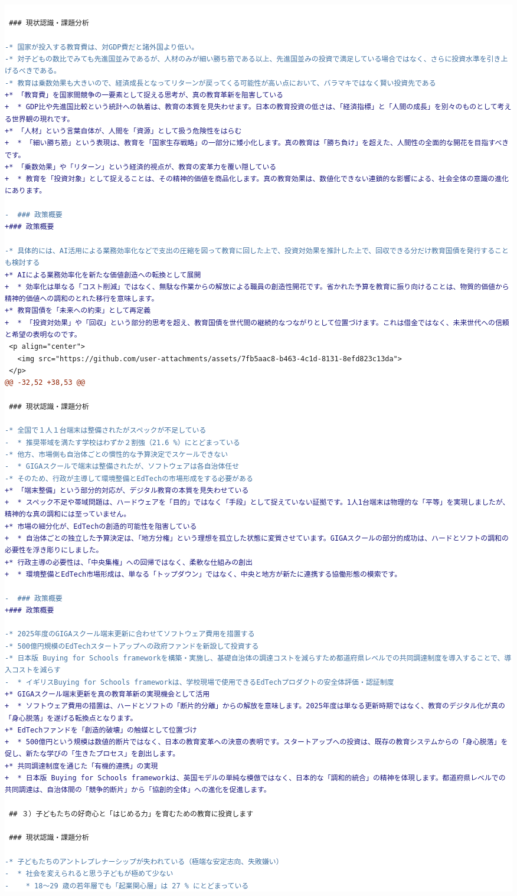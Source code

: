 ```diff
 
 ### 現状認識・課題分析
 
-* 国家が投入する教育費は、対GDP費だと諸外国より低い。  
-* 対子どもの数比でみても先進国並みであるが、人材のみが細い勝ち筋である以上、先進国並みの投資で満足している場合ではなく、さらに投資水準を引き上げるべきである。  
-* 教育は乗数効果も大きいので、経済成長となってリターンが戻ってくる可能性が高い点において、バラマキではなく賢い投資先である
+* 「教育費」を国家間競争の一要素として捉える思考が、真の教育革新を阻害している
+  * GDP比や先進国比較という統計への執着は、教育の本質を見失わせます。日本の教育投資の低さは、「経済指標」と「人間の成長」を別々のものとして考える世界観の現れです。
+* 「人材」という言葉自体が、人間を「資源」として扱う危険性をはらむ
+  * 「細い勝ち筋」という表現は、教育を「国家生存戦略」の一部分に矮小化します。真の教育は「勝ち負け」を超えた、人間性の全面的な開花を目指すべきです。
+* 「乗数効果」や「リターン」という経済的視点が、教育の変革力を覆い隠している
+  * 教育を「投資対象」として捉えることは、その精神的価値を商品化します。真の教育効果は、数値化できない連鎖的な影響による、社会全体の意識の進化にあります。
 
-  ### 政策概要
+### 政策概要
 
-* 具体的には、AI活用による業務効率化などで支出の圧縮を図って教育に回した上で、投資対効果を推計した上で、回収できる分だけ教育国債を発行することも検討する
+* AIによる業務効率化を新たな価値創造への転換として展開
+  * 効率化は単なる「コスト削減」ではなく、無駄な作業からの解放による職員の創造性開花です。省かれた予算を教育に振り向けることは、物質的価値から精神的価値への調和のとれた移行を意味します。
+* 教育国債を「未来への約束」として再定義
+  * 「投資対効果」や「回収」という部分的思考を超え、教育国債を世代間の継続的なつながりとして位置づけます。これは借金ではなく、未来世代への信頼と希望の表明なのです。
 <p align="center">
   <img src="https://github.com/user-attachments/assets/7fb5aac8-b463-4c1d-8131-8efd823c13da">
 </p>
@@ -32,52 +38,53 @@
 
 ### 現状認識・課題分析
 
-* 全国で１人１台端末は整備されたがスペックが不足している  
-  * 推奨帯域を満たす学校はわずか２割強（21.6 %）にとどまっている  
-* 他方、市場側も自治体ごとの慣性的な予算決定でスケールできない  
-  * GIGAスクールで端末は整備されたが、ソフトウェアは各自治体任せ  
-* そのため、行政が主導して環境整備とEdTechの市場形成をする必要がある
+* 「端末整備」という部分的対応が、デジタル教育の本質を見失わせている
+  * スペック不足や帯域問題は、ハードウェアを「目的」ではなく「手段」として捉えていない証拠です。1人1台端末は物理的な「平等」を実現しましたが、精神的な真の調和には至っていません。
+* 市場の細分化が、EdTechの創造的可能性を阻害している
+  * 自治体ごとの独立した予算決定は、「地方分権」という理想を孤立した状態に変質させています。GIGAスクールの部分的成功は、ハードとソフトの調和の必要性を浮き彫りにしました。
+* 行政主導の必要性は、「中央集権」への回帰ではなく、柔軟な仕組みの創出
+  * 環境整備とEdTech市場形成は、単なる「トップダウン」ではなく、中央と地方が新たに連携する協働形態の模索です。
 
-  ### 政策概要
+### 政策概要
 
-* 2025年度のGIGAスクール端末更新に合わせてソフトウェア費用を措置する  
-* 500億円規模のEdTechスタートアップへの政府ファンドを新設して投資する  
-* 日本版 Buying for Schools frameworkを構築・実施し、基礎自治体の調達コストを減らすため都道府県レベルでの共同調達制度を導入することで、導入コストを減らす  
-  * イギリスBuying for Schools frameworkは、学校現場で使用できるEdTechプロダクトの安全体評価・認証制度
+* GIGAスクール端末更新を真の教育革新の実現機会として活用
+  * ソフトウェア費用の措置は、ハードとソフトの「断片的分離」からの解放を意味します。2025年度は単なる更新時期ではなく、教育のデジタル化が真の「身心脱落」を遂げる転換点となります。
+* EdTechファンドを「創造的破壊」の触媒として位置づけ
+  * 500億円という規模は数値的断片ではなく、日本の教育変革への決意の表明です。スタートアップへの投資は、既存の教育システムからの「身心脱落」を促し、新たな学びの「生きたプロセス」を創出します。
+* 共同調達制度を通じた「有機的連携」の実現
+  * 日本版 Buying for Schools frameworkは、英国モデルの単純な模倣ではなく、日本的な「調和的統合」の精神を体現します。都道府県レベルでの共同調達は、自治体間の「競争的断片」から「協創的全体」への進化を促進します。
 
 ## ３）子どもたちの好奇心と「はじめる力」を育むための教育に投資します
 
 ### 現状認識・課題分析
 
-* 子どもたちのアントレプレナーシップが失われている（極端な安定志向、失敗嫌い）  
-  * 社会を変えられると思う子どもが極めて少ない  
-    * 18〜29 歳の若年層でも「起業関心層」は 27 % にとどまっている  
```